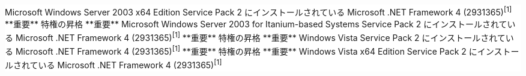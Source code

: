 </td>
</tr>
<tr>
<td style="border:1px solid black;">
Microsoft Windows Server 2003 x64 Edition Service Pack 2 にインストールされている Microsoft .NET Framework 4  
(2931365)<sup>[1]</sup>

</td>
<td style="border:1px solid black;">
**重要**  
特権の昇格

</td>
<td style="border:1px solid black;">
**重要**

</td>
</tr>
<tr>
<td style="border:1px solid black;">
Microsoft Windows Server 2003 for Itanium-based Systems Service Pack 2 にインストールされている Microsoft .NET Framework 4  
(2931365)<sup>[1]</sup>

</td>
<td style="border:1px solid black;">
**重要**  
特権の昇格

</td>
<td style="border:1px solid black;">
**重要**

</td>
</tr>
<tr>
<td style="border:1px solid black;">
Windows Vista Service Pack 2 にインストールされている Microsoft .NET Framework 4  
(2931365)<sup>[1]</sup>

</td>
<td style="border:1px solid black;">
**重要**  
特権の昇格

</td>
<td style="border:1px solid black;">
**重要**

</td>
</tr>
<tr>
<td style="border:1px solid black;">
Windows Vista x64 Edition Service Pack 2 にインストールされている Microsoft .NET Framework 4  
(2931365)<sup>[1]</sup>
